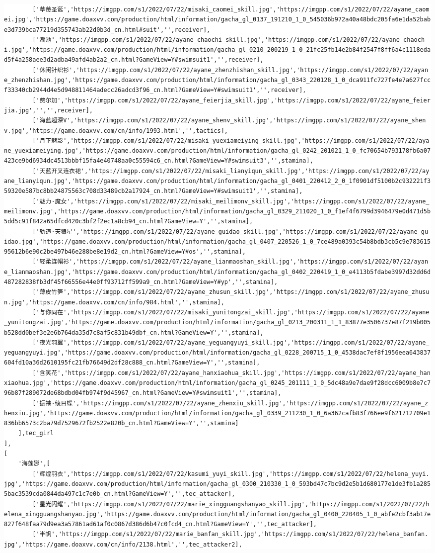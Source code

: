             ['草莓圣诞','https://imgpp.com/s1/2022/07/22/misaki_caomei_skill.jpg','https://imgpp.com/s1/2022/07/22/ayane_caomei.jpg','https://game.doaxvv.com/production/html/information/gacha_gl_0137_191210_1_0_545036b972a40a48bdc205fa6e1da52babe3d739bca77219d355743ab22d0b3d_cn.html#suit','',receiver],
            ['潮池','https://imgpp.com/s1/2022/07/22/ayane_chaochi_skill.jpg','https://imgpp.com/s1/2022/07/22/ayane_chaochi.jpg','https://game.doaxvv.com/production/html/information/gacha_gl_0210_200219_1_0_21fc25fb14e2b84f2547f8ff6a4c1118edad5f4a258aee3d2adba49afd4ab2a2_cn.html?GameView=Y#swimsuit1','',receiver],
            ['休闲针织衫','https://imgpp.com/s1/2022/07/22/ayane_zhenzhishan_skill.jpg','https://imgpp.com/s1/2022/07/22/ayane_zhenzhishan.jpg','https://game.doaxvv.com/production/html/information/gacha_gl_0343_220128_1_0_dca911fc727fe4e7a627fccf33340cb2944d4e5d948811464adecc26adcd3f96_cn.html?GameView=Y#swimsuit1','',receiver],
            ['费尔加','https://imgpp.com/s1/2022/07/22/ayane_feierjia_skill.jpg','https://imgpp.com/s1/2022/07/22/ayane_feierjia.jpg','','',receiver],
            ['海蓝超深V','https://imgpp.com/s1/2022/07/22/ayane_shenv_skill.jpg','https://imgpp.com/s1/2022/07/22/ayane_shenv.jpg','https://game.doaxvv.com/cn/info/1993.html','',tactics],
            ['月下魅影','https://imgpp.com/s1/2022/07/22/misaki_yuexiameiying_skill.jpg','https://imgpp.com/s1/2022/07/22/ayane_yuexiameiying.jpg','https://game.doaxvv.com/production/html/information/gacha_gl_0242_201021_1_0_fc70654b793178fb6a07423ce9bd6934dc4513bbbf15fa4e40748aa0c55594c6_cn.html?GameView=Y#swimsuit3','',stamina],
            ['天蓝开叉连衣裙','https://imgpp.com/s1/2022/07/22/misaki_lianyiqun_skill.jpg','https://imgpp.com/s1/2022/07/22/ayane_lianyiqun.jpg','https://game.doaxvv.com/production/html/information/gacha_gl_0401_220412_2_0_1f0901df5100b2c932221f359320e587bc8bb24875563c708d33489cb2a17924_cn.html?GameView=Y#swimsuit1','',stamina],
            ['魅力·魔女','https://imgpp.com/s1/2022/07/22/misaki_meilimonv_skill.jpg','https://imgpp.com/s1/2022/07/22/ayane_meilimonv.jpg','https://game.doaxvv.com/production/html/information/gacha_gl_0329_211020_1_0_f1ef4f6799d3946479e0d471d5b5dd5c91f842a65dfcd420c3bf2f2ec1a8cb94_cn.html?GameView=Y','',stamina],
            ['轨道·天狼星','https://imgpp.com/s1/2022/07/22/ayane_guidao_skill.jpg','https://imgpp.com/s1/2022/07/22/ayane_guidao.jpg','https://game.doaxvv.com/production/html/information/gacha_gl_0407_220526_1_0_7ce489a0393c54b8bdb3cb5c9e78361595612b6e90c2be497b46e288be8e19d2_cn.html?GameView=Y#os','',stamina],
            ['轻柔连帽衫','https://imgpp.com/s1/2022/07/22/ayane_lianmaoshan_skill.jpg','https://imgpp.com/s1/2022/07/22/ayane_lianmaoshan.jpg','https://game.doaxvv.com/production/html/information/gacha_gl_0402_220419_1_0_e4113b5fdabe3997d32dd6d487282838fb3df45f66556e44e0ff93712ff599a9_cn.html?GameView=Y#yp','',stamina],
            ['薄皮竹笋','https://imgpp.com/s1/2022/07/22/ayane_zhusun_skill.jpg','https://imgpp.com/s1/2022/07/22/ayane_zhusun.jpg','https://game.doaxvv.com/cn/info/984.html','',stamina],
            ['与你同在','https://imgpp.com/s1/2022/07/22/misaki_yunitongzai_skill.jpg','https://imgpp.com/s1/2022/07/22/ayane_yunitongzai.jpg','https://game.doaxvv.com/production/html/information/gacha_gl_0213_200311_1_1_83877e3506737e87f219b005b528dd0bef3e2e6b764da35d7c8af5c831b49dbf_cn.html?GameView=Y','',stamina],
            ['夜光羽翼','https://imgpp.com/s1/2022/07/22/ayane_yeguangyuyi_skill.jpg','https://imgpp.com/s1/2022/07/22/ayane_yeguangyuyi.jpg','https://game.doaxvv.com/production/html/information/gacha_gl_0228_200715_1_0_4538dac7ef8f1956eea643837604fd10a36d2610195fc21fb76649d2df28c888_cn.html?GameView=Y','',stamina],
            ['含笑花','https://imgpp.com/s1/2022/07/22/ayane_hanxiaohua_skill.jpg','https://imgpp.com/s1/2022/07/22/ayane_hanxiaohua.jpg','https://game.doaxvv.com/production/html/information/gacha_gl_0245_201111_1_0_5dc48a9e7dae9f28dcc6009b8e7c796b87f289072de68bdbd04fb974f9d45967_cn.html?GameView=Y#swimsuit1','',stamina],
            ['振袖·绫目蝶','https://imgpp.com/s1/2022/07/22/ayane_zhenxiu_skill.jpg','https://imgpp.com/s1/2022/07/22/ayane_zhenxiu.jpg','https://game.doaxvv.com/production/html/information/gacha_gl_0339_211230_1_0_6a362cafb83f766ee9f621712709e1836bb6573c2ba79d7529672fb2522e820b_cn.html?GameView=Y','',stamina]
        ],tec_girl
    ],
    [
        '海莲娜',[
            ['辉煌羽衣','https://imgpp.com/s1/2022/07/22/kasumi_yuyi_skill.jpg','https://imgpp.com/s1/2022/07/22/helena_yuyi.jpg','https://game.doaxvv.com/production/html/information/gacha_gl_0300_210330_1_0_593bd47c7bc9d2e5b1d680177e1de3fb1a2855bac3539cda0844da497c1c7e0b_cn.html?GameView=Y','',tec_attacker],
            ['星光闪耀','https://imgpp.com/s1/2022/07/22/marie_xingguangshanyao_skill.jpg','https://imgpp.com/s1/2022/07/22/helena_xingguangshanyao.jpg','https://game.doaxvv.com/production/html/information/gacha_gl_0400_220405_1_0_abfe2cbf3ab17e827f648faa79d9ea3a57861ad61af0c0867d386d6b47c0fcd4_cn.html?GameView=Y','',tec_attacker],
            ['半帆','https://imgpp.com/s1/2022/07/22/marie_banfan_skill.jpg','https://imgpp.com/s1/2022/07/22/helena_banfan.jpg','https://game.doaxvv.com/cn/info/2138.html','',tec_attacker2],